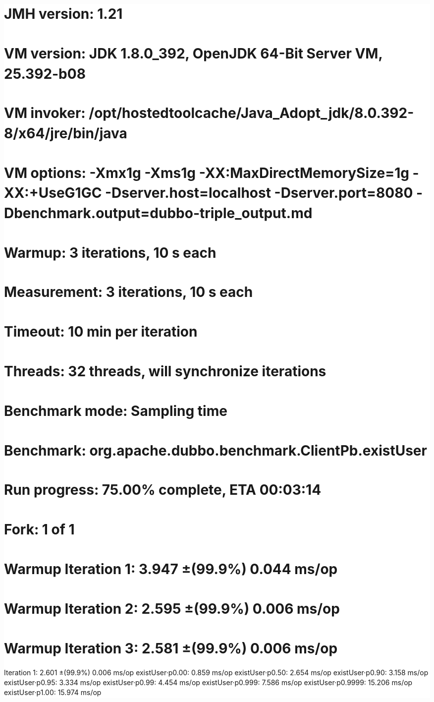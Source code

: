 
# JMH version: 1.21
# VM version: JDK 1.8.0_392, OpenJDK 64-Bit Server VM, 25.392-b08
# VM invoker: /opt/hostedtoolcache/Java_Adopt_jdk/8.0.392-8/x64/jre/bin/java
# VM options: -Xmx1g -Xms1g -XX:MaxDirectMemorySize=1g -XX:+UseG1GC -Dserver.host=localhost -Dserver.port=8080 -Dbenchmark.output=dubbo-triple_output.md
# Warmup: 3 iterations, 10 s each
# Measurement: 3 iterations, 10 s each
# Timeout: 10 min per iteration
# Threads: 32 threads, will synchronize iterations
# Benchmark mode: Sampling time
# Benchmark: org.apache.dubbo.benchmark.ClientPb.existUser

# Run progress: 75.00% complete, ETA 00:03:14
# Fork: 1 of 1
# Warmup Iteration   1: 3.947 ±(99.9%) 0.044 ms/op
# Warmup Iteration   2: 2.595 ±(99.9%) 0.006 ms/op
# Warmup Iteration   3: 2.581 ±(99.9%) 0.006 ms/op
Iteration   1: 2.601 ±(99.9%) 0.006 ms/op
                 existUser·p0.00:   0.859 ms/op
                 existUser·p0.50:   2.654 ms/op
                 existUser·p0.90:   3.158 ms/op
                 existUser·p0.95:   3.334 ms/op
                 existUser·p0.99:   4.454 ms/op
                 existUser·p0.999:  7.586 ms/op
                 existUser·p0.9999: 15.206 ms/op
                 existUser·p1.00:   15.974 ms/op

